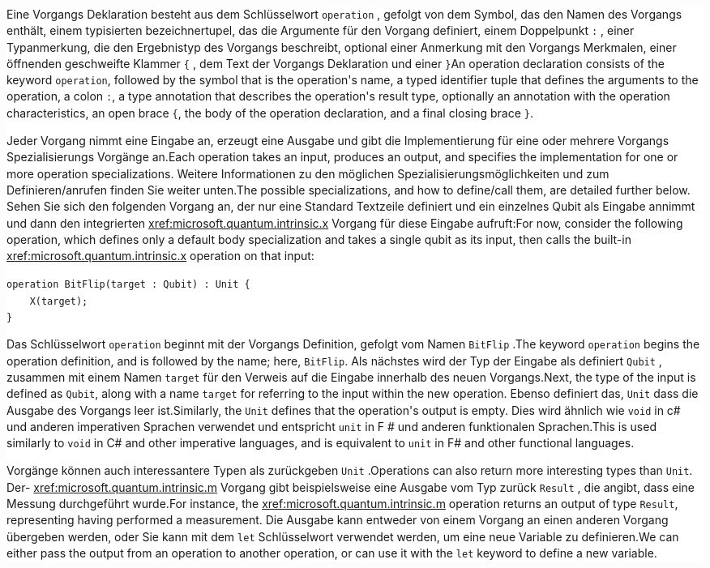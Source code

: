 <span data-ttu-id="2bb3c-112">Eine Vorgangs Deklaration besteht aus dem Schlüsselwort `operation` , gefolgt von dem Symbol, das den Namen des Vorgangs enthält, einem typisierten bezeichnertupel, das die Argumente für den Vorgang definiert, einem Doppelpunkt `:` , einer Typanmerkung, die den Ergebnistyp des Vorgangs beschreibt, optional einer Anmerkung mit den Vorgangs Merkmalen, einer öffnenden geschweifte Klammer `{` , dem Text der Vorgangs Deklaration und einer `}`</span><span class="sxs-lookup"><span data-stu-id="2bb3c-112">An operation declaration consists of the keyword `operation`, followed by the symbol that is the operation's name, a typed identifier tuple that defines the arguments to the operation, a colon `:`, a type annotation that describes the operation's result type, optionally an annotation with the operation characteristics, an open brace `{`, the body of the operation declaration, and a final closing brace `}`.</span></span>

<span data-ttu-id="2bb3c-113">Jeder Vorgang nimmt eine Eingabe an, erzeugt eine Ausgabe und gibt die Implementierung für eine oder mehrere Vorgangs Spezialisierungs Vorgänge an.</span><span class="sxs-lookup"><span data-stu-id="2bb3c-113">Each operation takes an input, produces an output, and specifies the implementation for one or more operation specializations.</span></span>
<span data-ttu-id="2bb3c-114">Weitere Informationen zu den möglichen Spezialisierungsmöglichkeiten und zum Definieren/anrufen finden Sie weiter unten.</span><span class="sxs-lookup"><span data-stu-id="2bb3c-114">The possible specializations, and how to define/call them, are detailed further below.</span></span>
<span data-ttu-id="2bb3c-115">Sehen Sie sich den folgenden Vorgang an, der nur eine Standard Textzeile definiert und ein einzelnes Qubit als Eingabe annimmt und dann den integrierten <xref:microsoft.quantum.intrinsic.x> Vorgang für diese Eingabe aufruft:</span><span class="sxs-lookup"><span data-stu-id="2bb3c-115">For now, consider the following operation, which defines only a default body specialization and takes a single qubit as its input, then calls the built-in <xref:microsoft.quantum.intrinsic.x> operation on that input:</span></span>

```qsharp
operation BitFlip(target : Qubit) : Unit {
    X(target);
}
```

<span data-ttu-id="2bb3c-116">Das Schlüsselwort `operation` beginnt mit der Vorgangs Definition, gefolgt vom Namen `BitFlip` .</span><span class="sxs-lookup"><span data-stu-id="2bb3c-116">The keyword `operation` begins the operation definition, and is followed by the name; here, `BitFlip`.</span></span>
<span data-ttu-id="2bb3c-117">Als nächstes wird der Typ der Eingabe als definiert `Qubit` , zusammen mit einem Namen `target` für den Verweis auf die Eingabe innerhalb des neuen Vorgangs.</span><span class="sxs-lookup"><span data-stu-id="2bb3c-117">Next, the type of the input is defined as `Qubit`, along with a name `target` for referring to the input within the new operation.</span></span>
<span data-ttu-id="2bb3c-118">Ebenso definiert das, `Unit` dass die Ausgabe des Vorgangs leer ist.</span><span class="sxs-lookup"><span data-stu-id="2bb3c-118">Similarly, the `Unit` defines that the operation's output is empty.</span></span>
<span data-ttu-id="2bb3c-119">Dies wird ähnlich wie `void` in c# und anderen imperativen Sprachen verwendet und entspricht `unit` in F # und anderen funktionalen Sprachen.</span><span class="sxs-lookup"><span data-stu-id="2bb3c-119">This is used similarly to `void` in C# and other imperative languages, and is equivalent to `unit` in F# and other functional languages.</span></span>

<span data-ttu-id="2bb3c-120">Vorgänge können auch interessantere Typen als zurückgeben `Unit` .</span><span class="sxs-lookup"><span data-stu-id="2bb3c-120">Operations can also return more interesting types than `Unit`.</span></span>
<span data-ttu-id="2bb3c-121">Der- <xref:microsoft.quantum.intrinsic.m> Vorgang gibt beispielsweise eine Ausgabe vom Typ zurück `Result` , die angibt, dass eine Messung durchgeführt wurde.</span><span class="sxs-lookup"><span data-stu-id="2bb3c-121">For instance, the <xref:microsoft.quantum.intrinsic.m> operation returns an output of type `Result`, representing having performed a measurement.</span></span> <span data-ttu-id="2bb3c-122">Die Ausgabe kann entweder von einem Vorgang an einen anderen Vorgang übergeben werden, oder Sie kann mit dem `let` Schlüsselwort verwendet werden, um eine neue Variable zu definieren.</span><span class="sxs-lookup"><span data-stu-id="2bb3c-122">We can either pass the output from an operation to another operation, or can use it with the `let` keyword to define a new variable.</span></span>

